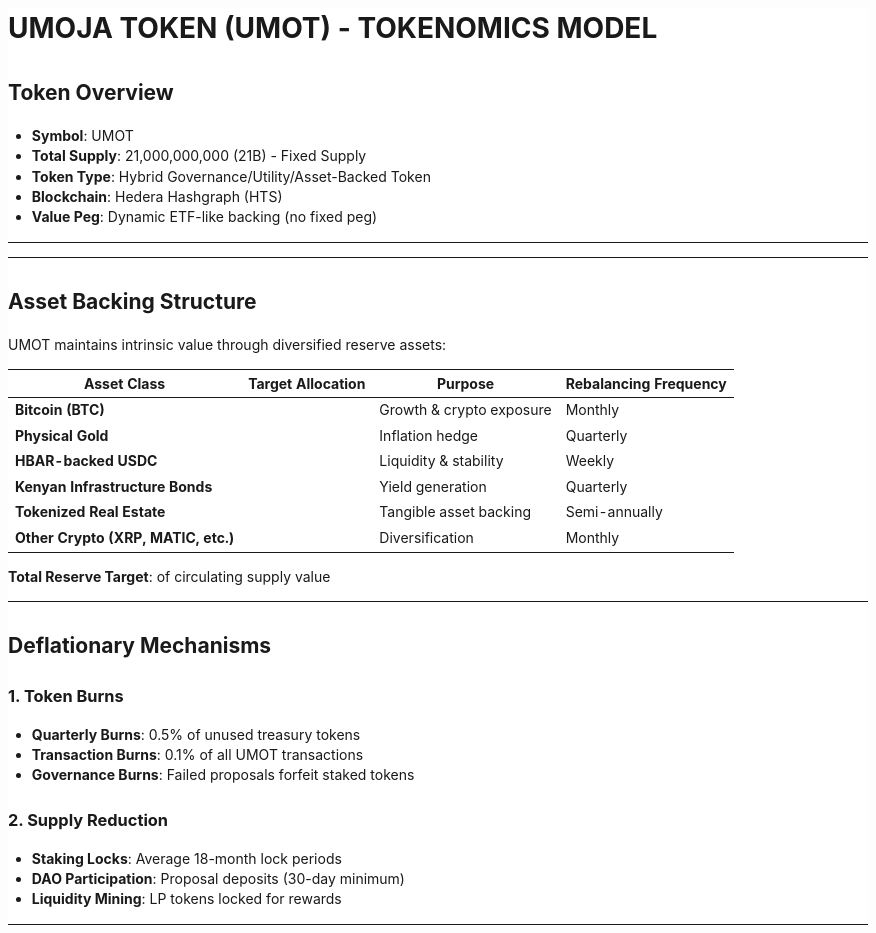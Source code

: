 # UMOJA TOKEN (UMOT) - TOKENOMICS MODEL

## Token Overview
- **Symbol**: UMOT
- **Total Supply**: 21,000,000,000 (21B) - Fixed Supply
- **Token Type**: Hybrid Governance/Utility/Asset-Backed Token
- **Blockchain**: Hedera Hashgraph (HTS)
- **Value Peg**: Dynamic ETF-like backing (no fixed peg)

---



---

## Asset Backing Structure

UMOT maintains intrinsic value through diversified reserve assets:

| Asset Class | Target Allocation | Purpose | Rebalancing Frequency |
|-------------|------------------|---------|----------------------|
| **Bitcoin (BTC)** |  | Growth & crypto exposure | Monthly |
| **Physical Gold** |  | Inflation hedge | Quarterly |
| **HBAR-backed USDC** |  | Liquidity & stability | Weekly |
| **Kenyan Infrastructure Bonds** |  | Yield generation | Quarterly |
| **Tokenized Real Estate** |  | Tangible asset backing | Semi-annually |
| **Other Crypto (XRP, MATIC, etc.)** |  | Diversification | Monthly |

**Total Reserve Target**:  of circulating supply value

---

## Deflationary Mechanisms

### 1. Token Burns
- **Quarterly Burns**: 0.5% of unused treasury tokens
- **Transaction Burns**: 0.1% of all UMOT transactions
- **Governance Burns**: Failed proposals forfeit staked tokens

### 2. Supply Reduction
- **Staking Locks**: Average 18-month lock periods
- **DAO Participation**: Proposal deposits (30-day minimum)
- **Liquidity Mining**: LP tokens locked for rewards



---
